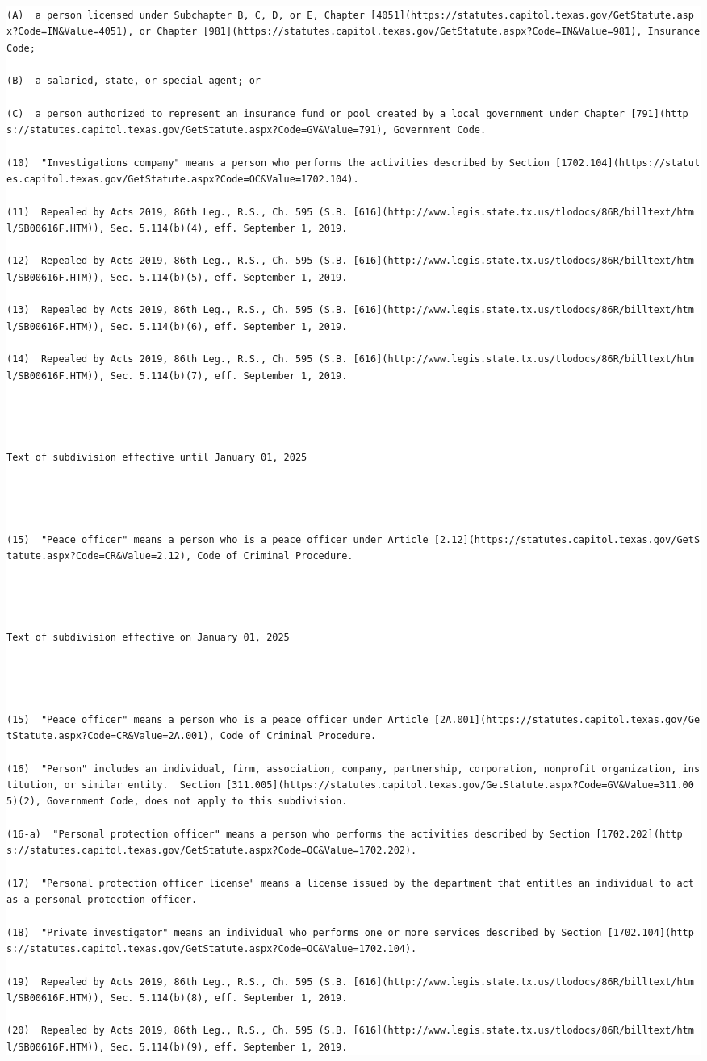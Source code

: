     (A)  a person licensed under Subchapter B, C, D, or E, Chapter [4051](https://statutes.capitol.texas.gov/GetStatute.aspx?Code=IN&Value=4051), or Chapter [981](https://statutes.capitol.texas.gov/GetStatute.aspx?Code=IN&Value=981), Insurance Code;
    
    (B)  a salaried, state, or special agent; or
    
    (C)  a person authorized to represent an insurance fund or pool created by a local government under Chapter [791](https://statutes.capitol.texas.gov/GetStatute.aspx?Code=GV&Value=791), Government Code.
    
    (10)  "Investigations company" means a person who performs the activities described by Section [1702.104](https://statutes.capitol.texas.gov/GetStatute.aspx?Code=OC&Value=1702.104).
    
    (11)  Repealed by Acts 2019, 86th Leg., R.S., Ch. 595 (S.B. [616](http://www.legis.state.tx.us/tlodocs/86R/billtext/html/SB00616F.HTM)), Sec. 5.114(b)(4), eff. September 1, 2019.
    
    (12)  Repealed by Acts 2019, 86th Leg., R.S., Ch. 595 (S.B. [616](http://www.legis.state.tx.us/tlodocs/86R/billtext/html/SB00616F.HTM)), Sec. 5.114(b)(5), eff. September 1, 2019.
    
    (13)  Repealed by Acts 2019, 86th Leg., R.S., Ch. 595 (S.B. [616](http://www.legis.state.tx.us/tlodocs/86R/billtext/html/SB00616F.HTM)), Sec. 5.114(b)(6), eff. September 1, 2019.
    
    (14)  Repealed by Acts 2019, 86th Leg., R.S., Ch. 595 (S.B. [616](http://www.legis.state.tx.us/tlodocs/86R/billtext/html/SB00616F.HTM)), Sec. 5.114(b)(7), eff. September 1, 2019.
    
      
    
    
    Text of subdivision effective until January 01, 2025
    
      
    
    
    (15)  "Peace officer" means a person who is a peace officer under Article [2.12](https://statutes.capitol.texas.gov/GetStatute.aspx?Code=CR&Value=2.12), Code of Criminal Procedure.
    
      
    
    
    Text of subdivision effective on January 01, 2025
    
      
    
    
    (15)  "Peace officer" means a person who is a peace officer under Article [2A.001](https://statutes.capitol.texas.gov/GetStatute.aspx?Code=CR&Value=2A.001), Code of Criminal Procedure.
    
    (16)  "Person" includes an individual, firm, association, company, partnership, corporation, nonprofit organization, institution, or similar entity.  Section [311.005](https://statutes.capitol.texas.gov/GetStatute.aspx?Code=GV&Value=311.005)(2), Government Code, does not apply to this subdivision.
    
    (16-a)  "Personal protection officer" means a person who performs the activities described by Section [1702.202](https://statutes.capitol.texas.gov/GetStatute.aspx?Code=OC&Value=1702.202).
    
    (17)  "Personal protection officer license" means a license issued by the department that entitles an individual to act as a personal protection officer.
    
    (18)  "Private investigator" means an individual who performs one or more services described by Section [1702.104](https://statutes.capitol.texas.gov/GetStatute.aspx?Code=OC&Value=1702.104).
    
    (19)  Repealed by Acts 2019, 86th Leg., R.S., Ch. 595 (S.B. [616](http://www.legis.state.tx.us/tlodocs/86R/billtext/html/SB00616F.HTM)), Sec. 5.114(b)(8), eff. September 1, 2019.
    
    (20)  Repealed by Acts 2019, 86th Leg., R.S., Ch. 595 (S.B. [616](http://www.legis.state.tx.us/tlodocs/86R/billtext/html/SB00616F.HTM)), Sec. 5.114(b)(9), eff. September 1, 2019.
    